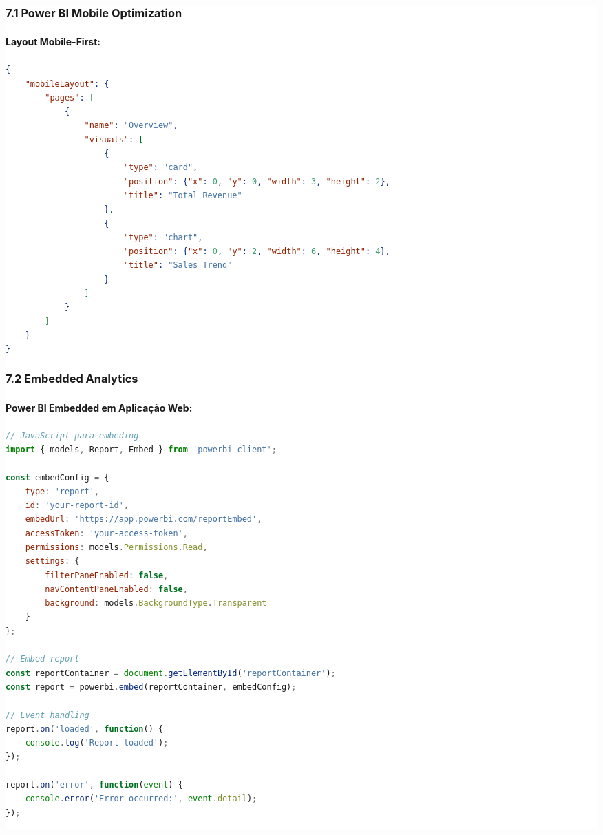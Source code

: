 ### **7.1 Power BI Mobile Optimization**

#### **Layout Mobile-First:**
```json
{
    "mobileLayout": {
        "pages": [
            {
                "name": "Overview",
                "visuals": [
                    {
                        "type": "card",
                        "position": {"x": 0, "y": 0, "width": 3, "height": 2},
                        "title": "Total Revenue"
                    },
                    {
                        "type": "chart",
                        "position": {"x": 0, "y": 2, "width": 6, "height": 4},
                        "title": "Sales Trend"
                    }
                ]
            }
        ]
    }
}
```

### **7.2 Embedded Analytics**

#### **Power BI Embedded em Aplicação Web:**
```javascript
// JavaScript para embeding
import { models, Report, Embed } from 'powerbi-client';

const embedConfig = {
    type: 'report',
    id: 'your-report-id',
    embedUrl: 'https://app.powerbi.com/reportEmbed',
    accessToken: 'your-access-token',
    permissions: models.Permissions.Read,
    settings: {
        filterPaneEnabled: false,
        navContentPaneEnabled: false,
        background: models.BackgroundType.Transparent
    }
};

// Embed report
const reportContainer = document.getElementById('reportContainer');
const report = powerbi.embed(reportContainer, embedConfig);

// Event handling
report.on('loaded', function() {
    console.log('Report loaded');
});

report.on('error', function(event) {
    console.error('Error occurred:', event.detail);
});
```

---